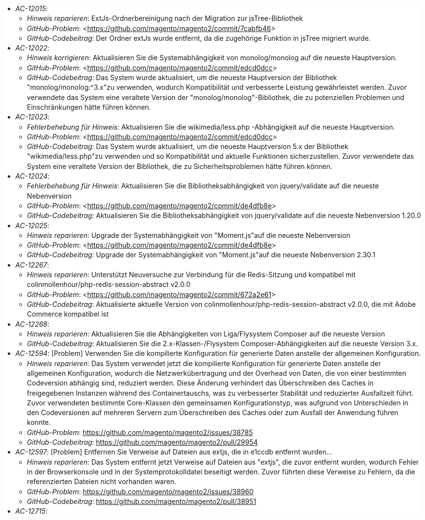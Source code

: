 * _AC-12015_:
   * _Hinweis reparieren_: ExtJs-Ordnerbereinigung nach der Migration zur jsTree-Bibliothek
   * _GitHub-Problem_: &lt;<https://github.com/magento/magento2/commit/7cabfb46>>
   * _GitHub-Codebeitrag_: Der Ordner extJs wurde entfernt, da die zugehörige Funktion in jsTree migriert wurde.
* _AC-12022_:
   * _Hinweis korrigieren_: Aktualisieren Sie die Systemabhängigkeit von monolog/monolog auf die neueste Hauptversion.
   * _GitHub-Problem_: &lt;<https://github.com/magento/magento2/commit/edcd0dcc>>
   * _GitHub-Codebeitrag_: Das System wurde aktualisiert, um die neueste Hauptversion der Bibliothek &quot;monolog/monolog:^3.x&quot;zu verwenden, wodurch Kompatibilität und verbesserte Leistung gewährleistet werden. Zuvor verwendete das System eine veraltete Version der &quot;monolog/monolog&quot;-Bibliothek, die zu potenziellen Problemen und Einschränkungen hätte führen können.
* _AC-12023_:
   * _Fehlerbehebung für Hinweis_: Aktualisieren Sie die wikimedia/less.php -Abhängigkeit auf die neueste Hauptversion.
   * _GitHub-Problem_: &lt;<https://github.com/magento/magento2/commit/edcd0dcc>>
   * _GitHub-Codebeitrag_: Das System wurde aktualisiert, um die neueste Hauptversion 5.x der Bibliothek &quot;wikimedia/less.php&quot;zu verwenden und so Kompatibilität und aktuelle Funktionen sicherzustellen. Zuvor verwendete das System eine veraltete Version der Bibliothek, die zu Sicherheitsproblemen hätte führen können.
* _AC-12024_:
   * _Fehlerbehebung für Hinweis_: Aktualisieren Sie die Bibliotheksabhängigkeit von jquery/validate auf die neueste Nebenversion
   * _GitHub-Problem_: &lt;<https://github.com/magento/magento2/commit/de4dfb8e>>
   * _GitHub-Codebeitrag_: Aktualisieren Sie die Bibliotheksabhängigkeit von jquery/validate auf die neueste Nebenversion 1.20.0
* _AC-12025_:
   * _Hinweis reparieren_: Upgrade der Systemabhängigkeit von &quot;Moment.js&quot;auf die neueste Nebenversion
   * _GitHub-Problem_: &lt;<https://github.com/magento/magento2/commit/de4dfb8e>>
   * _GitHub-Codebeitrag_: Upgrade der Systemabhängigkeit von &quot;Moment.js&quot;auf die neueste Nebenversion 2.30.1
* _AC-12267_:
   * _Hinweis reparieren_: Unterstützt Neuversuche zur Verbindung für die Redis-Sitzung und kompatibel mit colinmollenhour/php-redis-session-abstract v2.0.0
   * _GitHub-Problem_: &lt;<https://github.com/magento/magento2/commit/672a2e61>>
   * _GitHub-Codebeitrag_: Aktualisierte aktuelle Version von colinmollenhour/php-redis-session-abstract v2.0.0, die mit Adobe Commerce kompatibel ist
* _AC-12268_:
   * _Hinweis reparieren_: Aktualisieren Sie die Abhängigkeiten von Liga/Flysystem Composer auf die neueste Version
   * _GitHub-Codebeitrag_: Aktualisieren Sie die 2.x-Klassen-/Flysystem Composer-Abhängigkeiten auf die neueste Version 3.x.
* _AC-12594_: [Problem] Verwenden Sie die kompilierte Konfiguration für generierte Daten anstelle der allgemeinen Konfiguration.
   * _Hinweis reparieren_: Das System verwendet jetzt die kompilierte Konfiguration für generierte Daten anstelle der allgemeinen Konfiguration, wodurch die Netzwerkübertragung und der Overhead von Daten, die von einer bestimmten Codeversion abhängig sind, reduziert werden. Diese Änderung verhindert das Überschreiben des Caches in freigegebenen Instanzen während des Containertauschs, was zu verbesserter Stabilität und reduzierter Ausfallzeit führt. Zuvor verwendeten bestimmte Core-Klassen den gemeinsamen Konfigurationstyp, was aufgrund von Unterschieden in den Codeversionen auf mehreren Servern zum Überschreiben des Caches oder zum Ausfall der Anwendung führen konnte.
   * _GitHub-Problem_: <https://github.com/magento/magento2/issues/38785>
   * _GitHub-Codebeitrag_: <https://github.com/magento/magento2/pull/29954>
* _AC-12597_: [Problem] Entfernen Sie Verweise auf Dateien aus extjs, die in e1ccdb entfernt wurden...
   * _Hinweis reparieren_: Das System entfernt jetzt Verweise auf Dateien aus &quot;extjs&quot;, die zuvor entfernt wurden, wodurch Fehler in der Browserkonsole und in der Systemprotokolldatei beseitigt werden. Zuvor führten diese Verweise zu Fehlern, da die referenzierten Dateien nicht vorhanden waren.
   * _GitHub-Problem_: <https://github.com/magento/magento2/issues/38960>
   * _GitHub-Codebeitrag_: <https://github.com/magento/magento2/pull/38951>
* _AC-12715_: